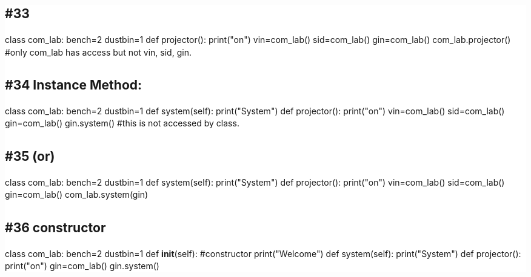 #33
---------------------
class com_lab:
    bench=2
    dustbin=1
    def projector():
        print("on")
vin=com_lab()
sid=com_lab()
gin=com_lab()
com_lab.projector() #only com_lab has access but not vin, sid, gin.

#34 Instance Method:
---------------------------------
class com_lab:
    bench=2
    dustbin=1
    def system(self):
        print("System")
    def projector():
        print("on")
vin=com_lab()
sid=com_lab()
gin=com_lab()
gin.system() #this is not accessed by class.

#35 (or)
-----------------
class com_lab:
    bench=2
    dustbin=1
    def system(self):
        print("System")
    def projector():
        print("on")
vin=com_lab()
sid=com_lab()
gin=com_lab()
com_lab.system(gin)

#36 constructor
------------------------
class com_lab:
    bench=2
    dustbin=1
    def __init__(self): #constructor
        print("Welcome")
    def system(self):
        print("System")
    def projector():
        print("on")
gin=com_lab()
gin.system()
